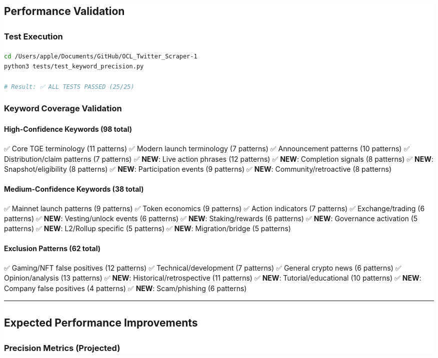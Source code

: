 ## Performance Validation

### Test Execution
```bash
cd /Users/apple/Documents/GitHub/OCL_Twitter_Scraper-1
python3 tests/test_keyword_precision.py

# Result: ✅ ALL TESTS PASSED (25/25)
```

### Keyword Coverage Validation

#### High-Confidence Keywords (98 total)
✅ Core TGE terminology (11 patterns)
✅ Modern launch terminology (7 patterns)
✅ Announcement patterns (10 patterns)
✅ Distribution/claim patterns (7 patterns)
✅ **NEW**: Live action phrases (12 patterns)
✅ **NEW**: Completion signals (8 patterns)
✅ **NEW**: Snapshot/eligibility (8 patterns)
✅ **NEW**: Participation events (9 patterns)
✅ **NEW**: Community/retroactive (8 patterns)

#### Medium-Confidence Keywords (38 total)
✅ Mainnet launch patterns (9 patterns)
✅ Token economics (9 patterns)
✅ Action indicators (7 patterns)
✅ Exchange/trading (6 patterns)
✅ **NEW**: Vesting/unlock events (6 patterns)
✅ **NEW**: Staking/rewards (6 patterns)
✅ **NEW**: Governance activation (5 patterns)
✅ **NEW**: L2/Rollup specific (5 patterns)
✅ **NEW**: Migration/bridge (5 patterns)

#### Exclusion Patterns (62 total)
✅ Gaming/NFT false positives (12 patterns)
✅ Technical/development (7 patterns)
✅ General crypto news (6 patterns)
✅ Opinion/analysis (13 patterns)
✅ **NEW**: Historical/retrospective (11 patterns)
✅ **NEW**: Tutorial/educational (10 patterns)
✅ **NEW**: Company false positives (4 patterns)
✅ **NEW**: Scam/phishing (6 patterns)

---

## Expected Performance Improvements

### Precision Metrics (Projected)
